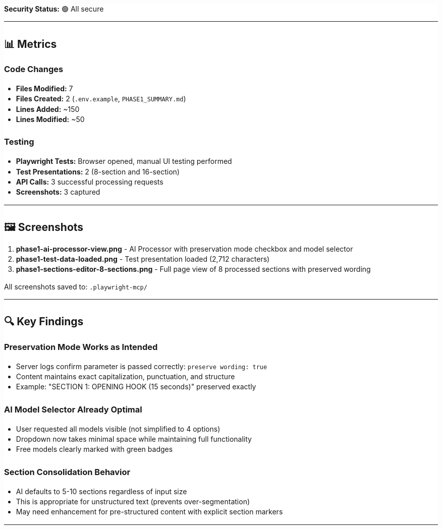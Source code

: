 **Security Status:** 🟢 All secure

---

## 📊 Metrics

### Code Changes
- **Files Modified:** 7
- **Files Created:** 2 (`.env.example`, `PHASE1_SUMMARY.md`)
- **Lines Added:** ~150
- **Lines Modified:** ~50

### Testing
- **Playwright Tests:** Browser opened, manual UI testing performed
- **Test Presentations:** 2 (8-section and 16-section)
- **API Calls:** 3 successful processing requests
- **Screenshots:** 3 captured

---

## 🖼️ Screenshots

1. **phase1-ai-processor-view.png** - AI Processor with preservation mode checkbox and model selector
2. **phase1-test-data-loaded.png** - Test presentation loaded (2,712 characters)
3. **phase1-sections-editor-8-sections.png** - Full page view of 8 processed sections with preserved wording

All screenshots saved to: `.playwright-mcp/`

---

## 🔍 Key Findings

### Preservation Mode Works as Intended
- Server logs confirm parameter is passed correctly: `preserve wording: true`
- Content maintains exact capitalization, punctuation, and structure
- Example: "SECTION 1: OPENING HOOK (15 seconds)" preserved exactly

### AI Model Selector Already Optimal
- User requested all models visible (not simplified to 4 options)
- Dropdown now takes minimal space while maintaining full functionality
- Free models clearly marked with green badges

### Section Consolidation Behavior
- AI defaults to 5-10 sections regardless of input size
- This is appropriate for unstructured text (prevents over-segmentation)
- May need enhancement for pre-structured content with explicit section markers

---
